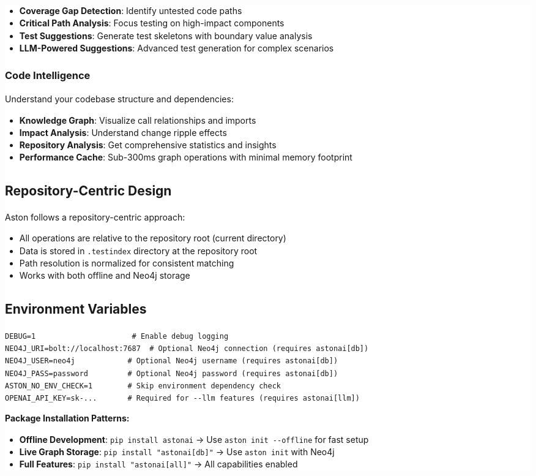 - **Coverage Gap Detection**: Identify untested code paths
- **Critical Path Analysis**: Focus testing on high-impact components
- **Test Suggestions**: Generate test skeletons with boundary value analysis
- **LLM-Powered Suggestions**: Advanced test generation for complex scenarios

### Code Intelligence
Understand your codebase structure and dependencies:

- **Knowledge Graph**: Visualize call relationships and imports
- **Impact Analysis**: Understand change ripple effects
- **Repository Analysis**: Get comprehensive statistics and insights
- **Performance Cache**: Sub-300ms graph operations with minimal memory footprint

## Repository-Centric Design

Aston follows a repository-centric approach:
- All operations are relative to the repository root (current directory)
- Data is stored in `.testindex` directory at the repository root
- Path resolution is normalized for consistent matching
- Works with both offline and Neo4j storage

## Environment Variables

```
DEBUG=1                      # Enable debug logging
NEO4J_URI=bolt://localhost:7687  # Optional Neo4j connection (requires astonai[db])
NEO4J_USER=neo4j            # Optional Neo4j username (requires astonai[db])
NEO4J_PASS=password         # Optional Neo4j password (requires astonai[db])
ASTON_NO_ENV_CHECK=1        # Skip environment dependency check
OPENAI_API_KEY=sk-...       # Required for --llm features (requires astonai[llm])
```

**Package Installation Patterns:**
- **Offline Development**: `pip install astonai` → Use `aston init --offline` for fast setup
- **Live Graph Storage**: `pip install "astonai[db]"` → Use `aston init` with Neo4j 
- **Full Features**: `pip install "astonai[all]"` → All capabilities enabled

